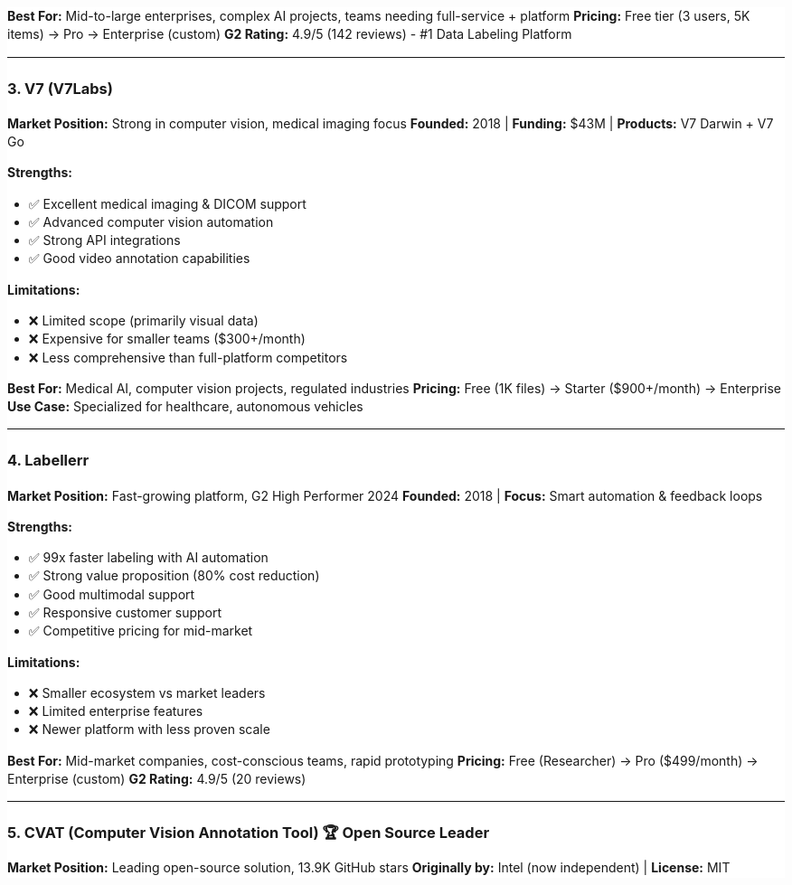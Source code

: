 **Best For:** Mid-to-large enterprises, complex AI projects, teams needing full-service + platform
**Pricing:** Free tier (3 users, 5K items) → Pro → Enterprise (custom)
**G2 Rating:** 4.9/5 (142 reviews) - #1 Data Labeling Platform

---

### 3. V7 (V7Labs)

**Market Position:** Strong in computer vision, medical imaging focus
**Founded:** 2018 | **Funding:** $43M | **Products:** V7 Darwin + V7 Go

**Strengths:**
- ✅ Excellent medical imaging & DICOM support
- ✅ Advanced computer vision automation
- ✅ Strong API integrations
- ✅ Good video annotation capabilities

**Limitations:**
- ❌ Limited scope (primarily visual data)
- ❌ Expensive for smaller teams ($300+/month)
- ❌ Less comprehensive than full-platform competitors

**Best For:** Medical AI, computer vision projects, regulated industries
**Pricing:** Free (1K files) → Starter ($900+/month) → Enterprise
**Use Case:** Specialized for healthcare, autonomous vehicles

---

### 4. Labellerr

**Market Position:** Fast-growing platform, G2 High Performer 2024
**Founded:** 2018 | **Focus:** Smart automation & feedback loops

**Strengths:**
- ✅ 99x faster labeling with AI automation
- ✅ Strong value proposition (80% cost reduction)
- ✅ Good multimodal support
- ✅ Responsive customer support
- ✅ Competitive pricing for mid-market

**Limitations:**
- ❌ Smaller ecosystem vs market leaders
- ❌ Limited enterprise features
- ❌ Newer platform with less proven scale

**Best For:** Mid-market companies, cost-conscious teams, rapid prototyping
**Pricing:** Free (Researcher) → Pro ($499/month) → Enterprise (custom)
**G2 Rating:** 4.9/5 (20 reviews)

---

### 5. CVAT (Computer Vision Annotation Tool) 🏆 **Open Source Leader**

**Market Position:** Leading open-source solution, 13.9K GitHub stars
**Originally by:** Intel (now independent) | **License:** MIT
